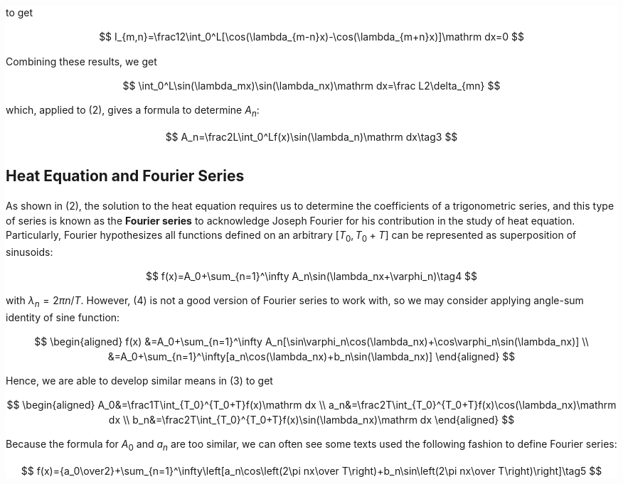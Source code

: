 to get

$$
I_{m,n}=\frac12\int_0^L[\cos(\lambda_{m-n}x)-\cos(\lambda_{m+n}x)]\mathrm dx=0
$$

Combining these results, we get

$$
\int_0^L\sin(\lambda_mx)\sin(\lambda_nx)\mathrm dx=\frac L2\delta_{mn}
$$

which, applied to (2), gives a formula to determine $A_n$:

$$
A_n=\frac2L\int_0^Lf(x)\sin(\lambda_n)\mathrm dx\tag3
$$

## Heat Equation and Fourier Series

As shown in (2), the solution to the heat equation requires us to determine the coefficients of a trigonometric series, and this type of series is known as the **Fourier series** to acknowledge Joseph Fourier for his contribution in the study of heat equation. Particularly, Fourier hypothesizes all functions defined on an arbitrary $[T_0,T_0+T]$ can be represented as superposition of sinusoids:

$$
f(x)=A_0+\sum_{n=1}^\infty A_n\sin(\lambda_nx+\varphi_n)\tag4
$$

with $\lambda_n=2\pi n/T$. However, (4) is not a good version of Fourier series to work with, so we may consider applying angle-sum identity of sine function:

$$
\begin{aligned}
f(x)
&=A_0+\sum_{n=1}^\infty A_n[\sin\varphi_n\cos(\lambda_nx)+\cos\varphi_n\sin(\lambda_nx)] \\
&=A_0+\sum_{n=1}^\infty[a_n\cos(\lambda_nx)+b_n\sin(\lambda_nx)]
\end{aligned}
$$

Hence, we are able to develop similar means in (3) to get

$$
\begin{aligned}
A_0&=\frac1T\int_{T_0}^{T_0+T}f(x)\mathrm dx \\
a_n&=\frac2T\int_{T_0}^{T_0+T}f(x)\cos(\lambda_nx)\mathrm dx \\
b_n&=\frac2T\int_{T_0}^{T_0+T}f(x)\sin(\lambda_nx)\mathrm dx
\end{aligned}
$$

Because the formula for $A_0$ and $a_n$ are too similar, we can often see some texts used the following fashion to define Fourier series:

$$
f(x)={a_0\over2}+\sum_{n=1}^\infty\left[a_n\cos\left(2\pi nx\over T\right)+b_n\sin\left(2\pi nx\over T\right)\right]\tag5
$$
